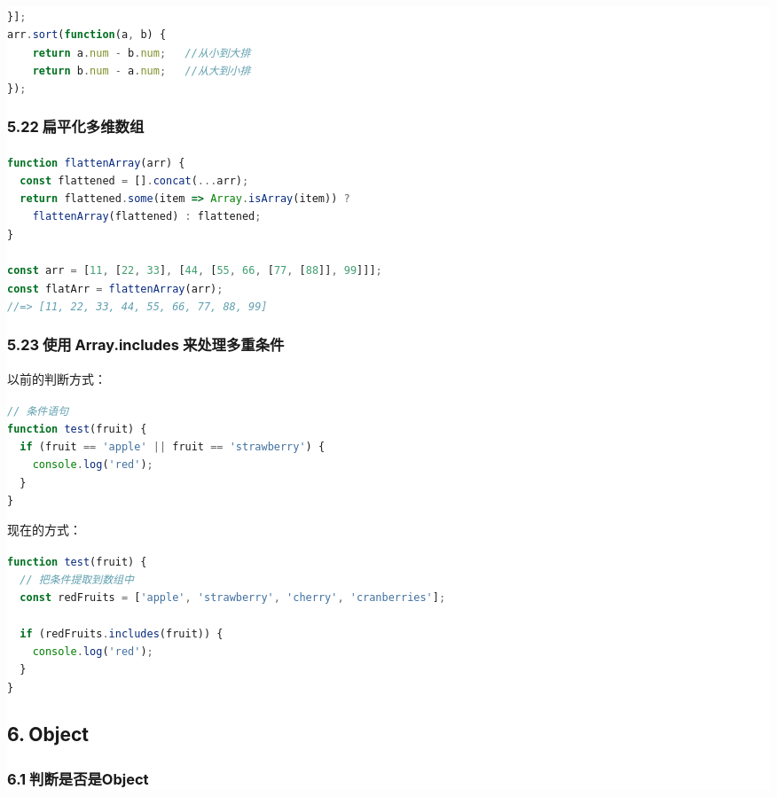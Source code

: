 ```js
}];   
arr.sort(function(a, b) {
    return a.num - b.num;   //从小到大排
    return b.num - a.num;   //从大到小排
});
```

### 5.22 扁平化多维数组

```js
function flattenArray(arr) {
  const flattened = [].concat(...arr);
  return flattened.some(item => Array.isArray(item)) ? 
    flattenArray(flattened) : flattened;
}

const arr = [11, [22, 33], [44, [55, 66, [77, [88]], 99]]];
const flatArr = flattenArray(arr); 
//=> [11, 22, 33, 44, 55, 66, 77, 88, 99]

```

### 5.23 使用 Array.includes 来处理多重条件

以前的判断方式：

```js
// 条件语句
function test(fruit) {
  if (fruit == 'apple' || fruit == 'strawberry') {
    console.log('red');
  }
}
```

现在的方式：

```js
function test(fruit) {
  // 把条件提取到数组中
  const redFruits = ['apple', 'strawberry', 'cherry', 'cranberries'];

  if (redFruits.includes(fruit)) {
    console.log('red');
  }
}
```


## 6. Object

### 6.1 判断是否是Object
